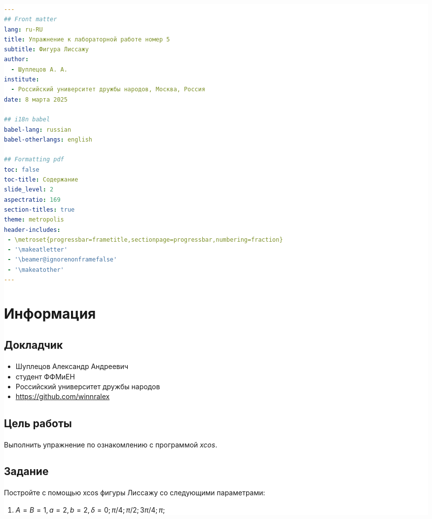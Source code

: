 ```yaml
---
## Front matter
lang: ru-RU
title: Упражнение к лабораторной работе номер 5
subtitle: Фигура Лиссажу
author:
  - Шуплецов А. А.
institute:
  - Российский университет дружбы народов, Москва, Россия
date: 8 марта 2025

## i18n babel
babel-lang: russian
babel-otherlangs: english

## Formatting pdf
toc: false
toc-title: Содержание
slide_level: 2
aspectratio: 169
section-titles: true
theme: metropolis
header-includes:
 - \metroset{progressbar=frametitle,sectionpage=progressbar,numbering=fraction}
 - '\makeatletter'
 - '\beamer@ignorenonframefalse'
 - '\makeatother'
---
```


# Информация

## Докладчик

  * Шуплецов Александр Андреевич
  * студент ФФМиЕН
  * Российский университет дружбы народов
  * https://github.com/winnralex

## Цель работы

Выполнить упражнение по ознакомлению с программой *xcos*.

## Задание

Постройте с помощью xcos фигуры Лиссажу со следующими параметрами:

1) $A = B = 1, a = 2, b = 2, \, \delta = 0; \, \pi/4; \, \pi/2; \,  3\pi/4;\,  \pi;$
